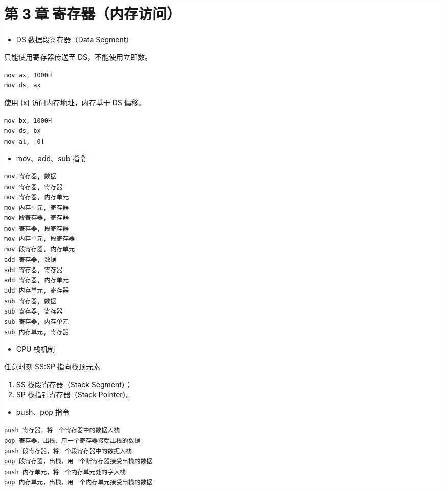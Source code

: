 

# 第 3 章 寄存器（内存访问）

- DS 数据段寄存器（Data Segment）

只能使用寄存器传送至 DS，不能使用立即数。

```assembly
mov ax, 1000H
mov ds, ax
```

使用 [x] 访问内存地址，内存基于 DS 偏移。

```assembly
mov bx, 1000H
mov ds, bx
mov al, [0]
```



- mov、add、sub 指令

```
mov 寄存器, 数据
mov 寄存器, 寄存器
mov 寄存器, 内存单元
mov 内存单元, 寄存器
mov 段寄存器, 寄存器
mov 寄存器, 段寄存器
mov 内存单元, 段寄存器
mov 段寄存器, 内存单元
add 寄存器, 数据
add 寄存器, 寄存器
add 寄存器, 内存单元
add 内存单元, 寄存器
sub 寄存器, 数据
sub 寄存器, 寄存器
sub 寄存器, 内存单元
sub 内存单元, 寄存器
```



- CPU 栈机制

任意时刻 SS:SP 指向栈顶元素

1. SS 栈段寄存器（Stack Segment）；
2. SP 栈指针寄存器（Stack Pointer）。



- push、pop 指令

```
push 寄存器，将一个寄存器中的数据入栈
pop 寄存器，出栈、用一个寄存器接受出栈的数据
push 段寄存器，将一个段寄存器中的数据入栈
pop 段寄存器，出栈，用一个断寄存器接受出栈的数据
push 内存单元，将一个内存单元处的字入栈
pop 内存单元，出栈，用一个内存单元接受出栈的数据
```
